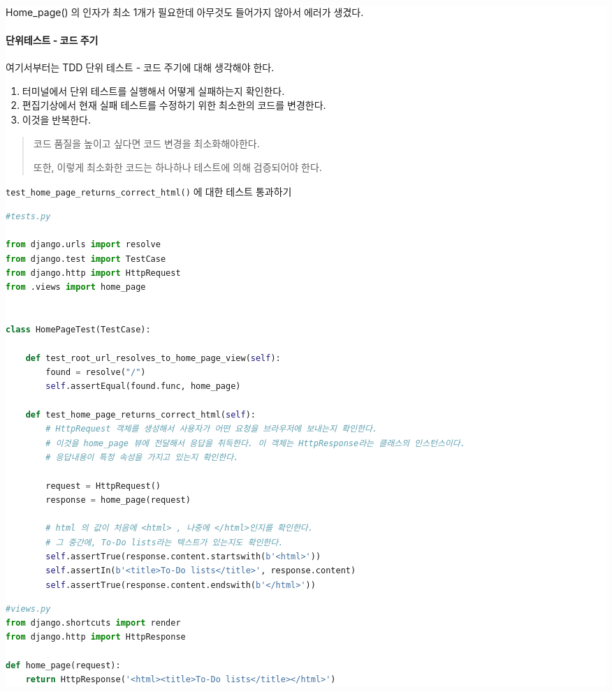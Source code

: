 Home_page() 의 인자가 최소 1개가 필요한데 아무것도 들어가지 않아서 에러가 생겼다.



#### 단위테스트 - 코드 주기

여기서부터는 TDD 단위 테스트 - 코드 주기에 대해 생각해야 한다.

1. 터미널에서 단위 테스트를 실행해서 어떻게 실패하는지 확인한다.
2. 편집기상에서 현재 실패 테스트를 수정하기 위한 최소한의 코드를 변경한다.
3. 이것을 반복한다.

> 코드 품질을 높이고 싶다면 코드 변경을 최소화해야한다.
>
> 또한, 이렇게 최소화한 코드는 하나하나 테스트에 의해 검증되어야 한다.



`test_home_page_returns_correct_html()` 에 대한 테스트 통과하기

```python
#tests.py

from django.urls import resolve
from django.test import TestCase
from django.http import HttpRequest
from .views import home_page


class HomePageTest(TestCase):

    def test_root_url_resolves_to_home_page_view(self):
        found = resolve("/")
        self.assertEqual(found.func, home_page)

    def test_home_page_returns_correct_html(self):
        # HttpRequest 객체를 생성해서 사용자가 어떤 요청을 브라우저에 보내는지 확인한다.
        # 이것을 home_page 뷰에 전달해서 응답을 취득한다. 이 객체는 HttpResponse라는 클래스의 인스턴스이다.
        # 응답내용이 특정 속성을 가지고 있는지 확인한다.

        request = HttpRequest()
        response = home_page(request)

        # html 의 값이 처음에 <html> , 나중에 </html>인지를 확인한다.
        # 그 중간에, To-Do lists라는 텍스트가 있는지도 확인한다.
        self.assertTrue(response.content.startswith(b'<html>'))
        self.assertIn(b'<title>To-Do lists</title>', response.content)
        self.assertTrue(response.content.endswith(b'</html>'))

```



```python
#views.py
from django.shortcuts import render
from django.http import HttpResponse

def home_page(request):
    return HttpResponse('<html><title>To-Do lists</title></html>')

```
